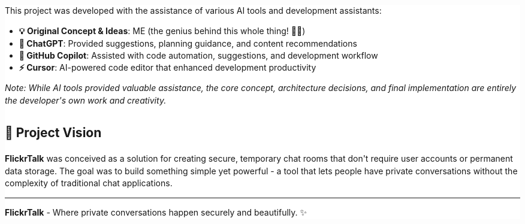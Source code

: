 This project was developed with the assistance of various AI tools and development assistants:

- **💡 Original Concept & Ideas**: ME (the genius behind this whole thing! 🤭😅)
- **🤖 ChatGPT**: Provided suggestions, planning guidance, and content recommendations
- **🚀 GitHub Copilot**: Assisted with code automation, suggestions, and development workflow
- **⚡ Cursor**: AI-powered code editor that enhanced development productivity

*Note: While AI tools provided valuable assistance, the core concept, architecture decisions, and final implementation are entirely the developer's own work and creativity.*

## 🎯 Project Vision

**FlickrTalk** was conceived as a solution for creating secure, temporary chat rooms that don't require user accounts or permanent data storage. The goal was to build something simple yet powerful - a tool that lets people have private conversations without the complexity of traditional chat applications.

---

**FlickrTalk** - Where private conversations happen securely and beautifully. ✨